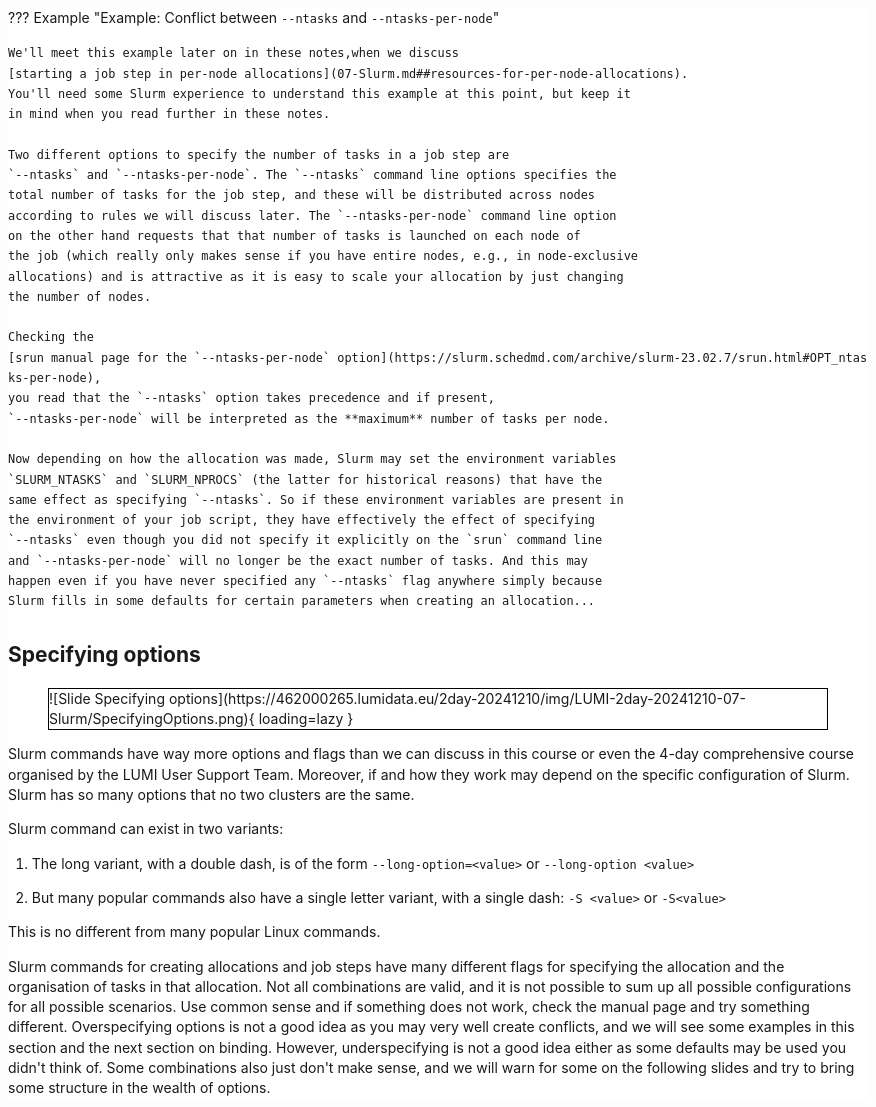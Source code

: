 ??? Example "Example: Conflict between `--ntasks` and `--ntasks-per-node`"

    We'll meet this example later on in these notes,when we discuss
    [starting a job step in per-node allocations](07-Slurm.md##resources-for-per-node-allocations).
    You'll need some Slurm experience to understand this example at this point, but keep it
    in mind when you read further in these notes.

    Two different options to specify the number of tasks in a job step are 
    `--ntasks` and `--ntasks-per-node`. The `--ntasks` command line options specifies the
    total number of tasks for the job step, and these will be distributed across nodes
    according to rules we will discuss later. The `--ntasks-per-node` command line option
    on the other hand requests that that number of tasks is launched on each node of
    the job (which really only makes sense if you have entire nodes, e.g., in node-exclusive
    allocations) and is attractive as it is easy to scale your allocation by just changing
    the number of nodes. 

    Checking the 
    [srun manual page for the `--ntasks-per-node` option](https://slurm.schedmd.com/archive/slurm-23.02.7/srun.html#OPT_ntasks-per-node), 
    you read that the `--ntasks` option takes precedence and if present, 
    `--ntasks-per-node` will be interpreted as the **maximum** number of tasks per node.

    Now depending on how the allocation was made, Slurm may set the environment variables
    `SLURM_NTASKS` and `SLURM_NPROCS` (the latter for historical reasons) that have the
    same effect as specifying `--ntasks`. So if these environment variables are present in
    the environment of your job script, they have effectively the effect of specifying
    `--ntasks` even though you did not specify it explicitly on the `srun` command line
    and `--ntasks-per-node` will no longer be the exact number of tasks. And this may
    happen even if you have never specified any `--ntasks` flag anywhere simply because
    Slurm fills in some defaults for certain parameters when creating an allocation...


## Specifying options

<figure markdown style="border: 1px solid #000">
  ![Slide Specifying options](https://462000265.lumidata.eu/2day-20241210/img/LUMI-2day-20241210-07-Slurm/SpecifyingOptions.png){ loading=lazy }
</figure>

Slurm commands have way more options and flags than we can discuss in this course or even the
4-day comprehensive course organised by the LUMI User Support Team. Moreover, if and how they work
may depend on the specific configuration of Slurm. Slurm has so many options that no two clusters
are the same. 

Slurm command can exist in two variants:

1.  The long variant, with a double dash, is of the form `--long-option=<value>` or 
    `--long-option <value>`

2.  But many popular commands also have a single letter variant, with a single dash:
    `-S <value>` or `-S<value>`

This is no different from many popular Linux commands.

Slurm commands for creating allocations and job steps have many different flags for specifying
the allocation and the organisation of tasks in that allocation. Not all combinations are valid,
and it is not possible to sum up all possible configurations for all possible scenarios. Use 
common sense and if something does not work, check the manual page and try something different.
Overspecifying options is not a good idea as you may very well create conflicts, and we will see
some examples in this section and the next section on binding. However, underspecifying is not
a good idea either as some defaults may be used you didn't think of. Some combinations also just 
don't make sense, and we will warn for some on the following slides and try to bring some 
structure in the wealth of options.
